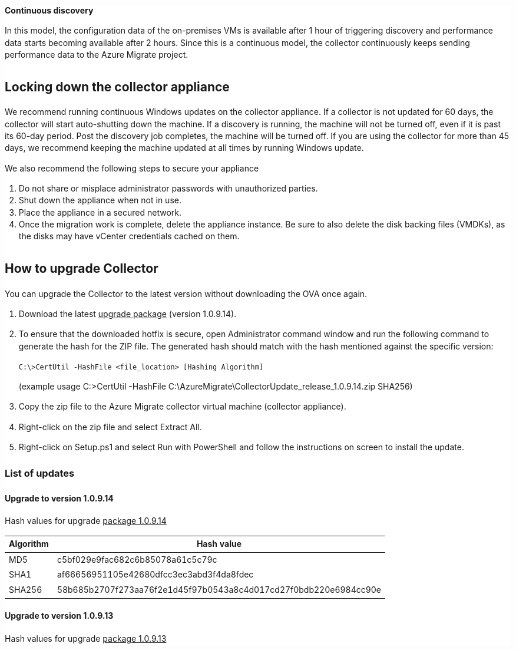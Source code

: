 **Continuous discovery**

In this model, the configuration data of the on-premises VMs is available after 1 hour of triggering discovery and performance data starts becoming available after 2 hours. Since this is a continuous model, the collector continuously keeps sending performance data to the Azure Migrate project.

## Locking down the collector appliance
We recommend running continuous Windows updates on the collector appliance. If a collector is not updated for 60 days, the collector will start auto-shutting down the machine. If a discovery is running, the machine will not be turned off, even if it is past its 60-day period. Post the discovery job completes, the machine will be turned off. If you are using the collector for more than 45 days, we recommend keeping the machine updated at all times by running Windows update.

We also recommend the following steps to secure your appliance
1. Do not share or misplace administrator passwords with unauthorized parties.
2. Shut down the appliance when not in use.
3. Place the appliance in a secured network.
4. Once the migration work is complete, delete the appliance instance. Be sure to also delete the disk backing files (VMDKs), as the disks may have vCenter credentials cached on them.

## How to upgrade Collector

You can upgrade the Collector to the latest version without downloading the OVA once again.

1. Download the latest [upgrade package](https://aka.ms/migrate/col/upgrade_9_14) (version 1.0.9.14).
2. To ensure that the downloaded hotfix is secure, open Administrator command window and run the following command to generate the hash for the ZIP file. The generated hash should match with the hash mentioned against the specific version:

	```C:\>CertUtil -HashFile <file_location> [Hashing Algorithm]```

	(example usage C:\>CertUtil -HashFile C:\AzureMigrate\CollectorUpdate_release_1.0.9.14.zip SHA256)
3. Copy the zip file to the Azure Migrate collector virtual machine (collector appliance).
4. Right-click on the zip file and select Extract All.
5. Right-click on Setup.ps1 and select Run with PowerShell and follow the instructions on screen to install the update.

### List of updates

#### Upgrade to version 1.0.9.14

Hash values for upgrade [package 1.0.9.14](https://aka.ms/migrate/col/upgrade_9_14)

**Algorithm** | **Hash value**
--- | ---
MD5 | c5bf029e9fac682c6b85078a61c5c79c
SHA1 | af66656951105e42680dfcc3ec3abd3f4da8fdec
SHA256 | 58b685b2707f273aa76f2e1d45f97b0543a8c4d017cd27f0bdb220e6984cc90e

#### Upgrade to version 1.0.9.13

Hash values for upgrade [package 1.0.9.13](https://aka.ms/migrate/col/upgrade_9_13)
